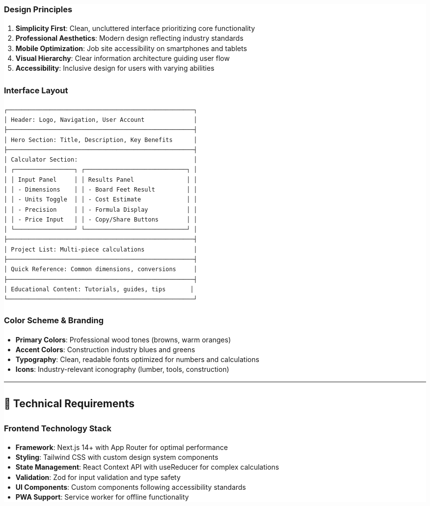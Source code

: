 ### Design Principles

1. **Simplicity First**: Clean, uncluttered interface prioritizing core functionality
2. **Professional Aesthetics**: Modern design reflecting industry standards
3. **Mobile Optimization**: Job site accessibility on smartphones and tablets
4. **Visual Hierarchy**: Clear information architecture guiding user flow
5. **Accessibility**: Inclusive design for users with varying abilities

### Interface Layout

```
┌─────────────────────────────────────────────────────┐
│ Header: Logo, Navigation, User Account              │
├─────────────────────────────────────────────────────┤
│ Hero Section: Title, Description, Key Benefits      │
├─────────────────────────────────────────────────────┤
│ Calculator Section:                                 │
│ ┌─────────────────┐ ┌─────────────────────────────┐ │
│ │ Input Panel     │ │ Results Panel               │ │
│ │ - Dimensions    │ │ - Board Feet Result         │ │
│ │ - Units Toggle  │ │ - Cost Estimate             │ │
│ │ - Precision     │ │ - Formula Display           │ │
│ │ - Price Input   │ │ - Copy/Share Buttons        │ │
│ └─────────────────┘ └─────────────────────────────┘ │
├─────────────────────────────────────────────────────┤
│ Project List: Multi-piece calculations              │
├─────────────────────────────────────────────────────┤
│ Quick Reference: Common dimensions, conversions     │
├─────────────────────────────────────────────────────┤
│ Educational Content: Tutorials, guides, tips       │
└─────────────────────────────────────────────────────┘
```

### Color Scheme & Branding

- **Primary Colors**: Professional wood tones (browns, warm oranges)
- **Accent Colors**: Construction industry blues and greens
- **Typography**: Clean, readable fonts optimized for numbers and calculations
- **Icons**: Industry-relevant iconography (lumber, tools, construction)

---

## 🔧 Technical Requirements

### Frontend Technology Stack

- **Framework**: Next.js 14+ with App Router for optimal performance
- **Styling**: Tailwind CSS with custom design system components
- **State Management**: React Context API with useReducer for complex calculations
- **Validation**: Zod for input validation and type safety
- **UI Components**: Custom components following accessibility standards
- **PWA Support**: Service worker for offline functionality
